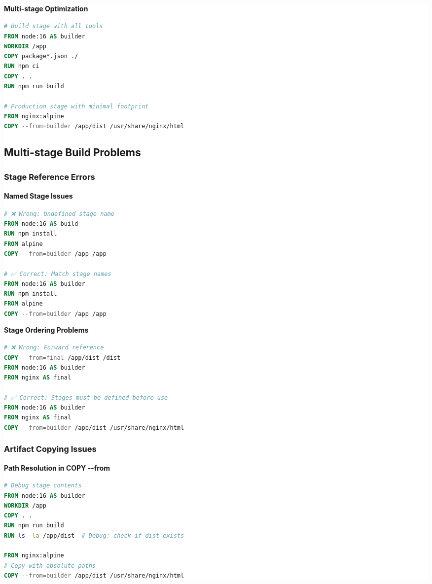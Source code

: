**Multi-stage Optimization**
```dockerfile
# Build stage with all tools
FROM node:16 AS builder
WORKDIR /app
COPY package*.json ./
RUN npm ci
COPY . .
RUN npm run build

# Production stage with minimal footprint
FROM nginx:alpine
COPY --from=builder /app/dist /usr/share/nginx/html
```

## Multi-stage Build Problems

### Stage Reference Errors

**Named Stage Issues**
```dockerfile
# ❌ Wrong: Undefined stage name
FROM node:16 AS build
RUN npm install
FROM alpine
COPY --from=builder /app /app

# ✅ Correct: Match stage names
FROM node:16 AS builder
RUN npm install
FROM alpine
COPY --from=builder /app /app
```

**Stage Ordering Problems**
```dockerfile
# ❌ Wrong: Forward reference
COPY --from=final /app/dist /dist
FROM node:16 AS builder
FROM nginx AS final

# ✅ Correct: Stages must be defined before use
FROM node:16 AS builder
FROM nginx AS final
COPY --from=builder /app/dist /usr/share/nginx/html
```

### Artifact Copying Issues

**Path Resolution in COPY --from**
```dockerfile
# Debug stage contents
FROM node:16 AS builder
WORKDIR /app
COPY . .
RUN npm run build
RUN ls -la /app/dist  # Debug: check if dist exists

FROM nginx:alpine
# Copy with absolute paths
COPY --from=builder /app/dist /usr/share/nginx/html
```
